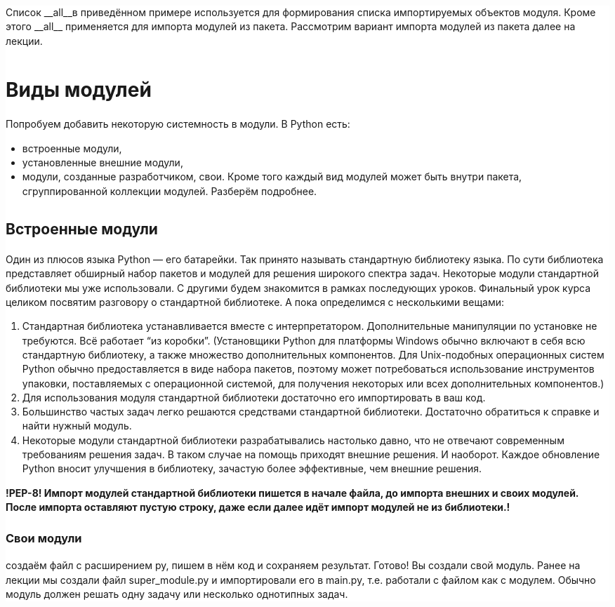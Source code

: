 Список \_\_all__в приведённом примере используется для формирования списка
импортируемых объектов модуля. Кроме этого \_\_all__ применяется для импорта
модулей из пакета. Рассмотрим вариант импорта модулей из пакета далее на
лекции.

# Виды модулей

Попробуем добавить некоторую системность в модули. В Python есть:

- встроенные модули,
- установленные внешние модули,
- модули, созданные разработчиком, свои.
Кроме того каждый вид модулей может быть внутри пакета, сгруппированной
коллекции модулей. Разберём подробнее.

## Встроенные модули

Один из плюсов языка Python — его батарейки. Так принято называть стандартную
библиотеку языка. По сути библиотека представляет обширный набор пакетов и
модулей для решения широкого спектра задач.
Некоторые модули стандартной библиотеки мы уже использовали. С другими будем
знакомится в рамках последующих уроков. Финальный урок курса целиком
посвятим разговору о стандартной библиотеке. А пока определимся с несколькими
вещами:

1. Стандартная библиотека устанавливается вместе с интерпретатором.
Дополнительные манипуляции по установке не требуются. Всё работает “из
коробки”. (Установщики Python для платформы Windows обычно включают в себя всю стандартную
библиотеку, а также множество дополнительных компонентов. Для Unix-подобных операционных
систем Python обычно предоставляется в виде набора пакетов, поэтому может потребоваться
использование инструментов упаковки, поставляемых с операционной системой, для получения
некоторых или всех дополнительных компонентов.)
2. Для использования модуля стандартной библиотеки достаточно его
импортировать в ваш код.
3. Большинство частых задач легко решаются средствами стандартной
библиотеки. Достаточно обратиться к справке и найти нужный модуль.
4. Некоторые модули стандартной библиотеки разрабатывались настолько
давно, что не отвечают современным требованиям решения задач. В таком
случае на помощь приходят внешние решения. И наоборот. Каждое
обновление Python вносит улучшения в библиотеку, зачастую более
эффективные, чем внешние решения.

**!PEP-8! Импорт модулей стандартной библиотеки пишется в начале
файла, до импорта внешних и своих модулей. После импорта оставляют пустую
строку, даже если далее идёт импорт модулей не из библиотеки.!**

### Свои модули

создаём
файл с расширением py, пишем в нём код и сохраняем результат. Готово! Вы создали
свой модуль. Ранее на лекции мы создали файл super_module.py и импортировали
его в main.py, т.е. работали с файлом как с модулем.
Обычно модуль должен решать одну задачу или несколько однотипных задач.
